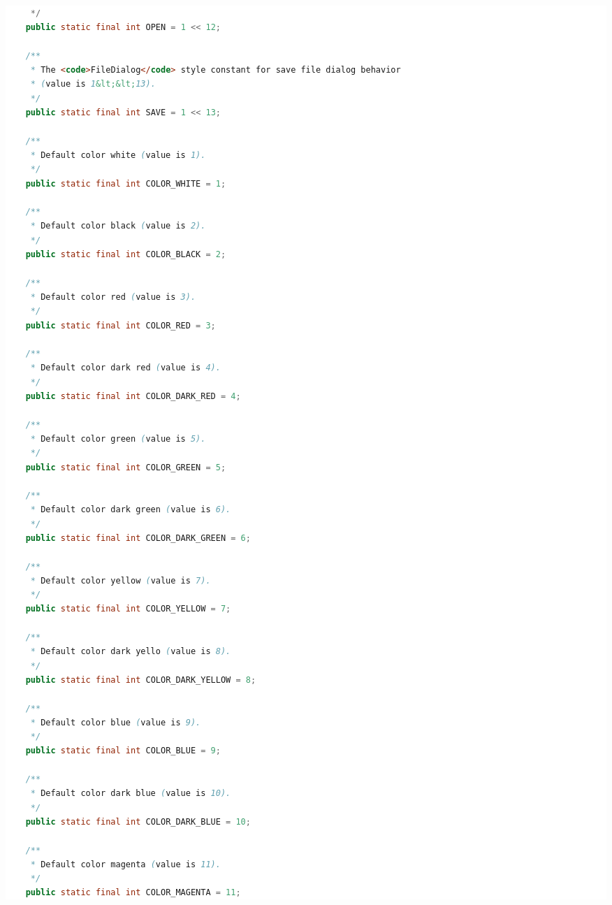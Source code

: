 ```java
	 */
	public static final int OPEN = 1 << 12;

	/**
	 * The <code>FileDialog</code> style constant for save file dialog behavior
	 * (value is 1&lt;&lt;13).
	 */
	public static final int SAVE = 1 << 13;

	/**
	 * Default color white (value is 1).
	 */
	public static final int COLOR_WHITE = 1;

	/**
	 * Default color black (value is 2).
	 */
	public static final int COLOR_BLACK = 2;

	/**
	 * Default color red (value is 3).
	 */
	public static final int COLOR_RED = 3;

	/**
	 * Default color dark red (value is 4).
	 */
	public static final int COLOR_DARK_RED = 4;

	/**
	 * Default color green (value is 5).
	 */
	public static final int COLOR_GREEN = 5;

	/**
	 * Default color dark green (value is 6).
	 */
	public static final int COLOR_DARK_GREEN = 6;

	/**
	 * Default color yellow (value is 7).
	 */
	public static final int COLOR_YELLOW = 7;

	/**
	 * Default color dark yello (value is 8).
	 */
	public static final int COLOR_DARK_YELLOW = 8;

	/**
	 * Default color blue (value is 9).
	 */
	public static final int COLOR_BLUE = 9;

	/**
	 * Default color dark blue (value is 10).
	 */
	public static final int COLOR_DARK_BLUE = 10;

	/**
	 * Default color magenta (value is 11).
	 */
	public static final int COLOR_MAGENTA = 11;
```